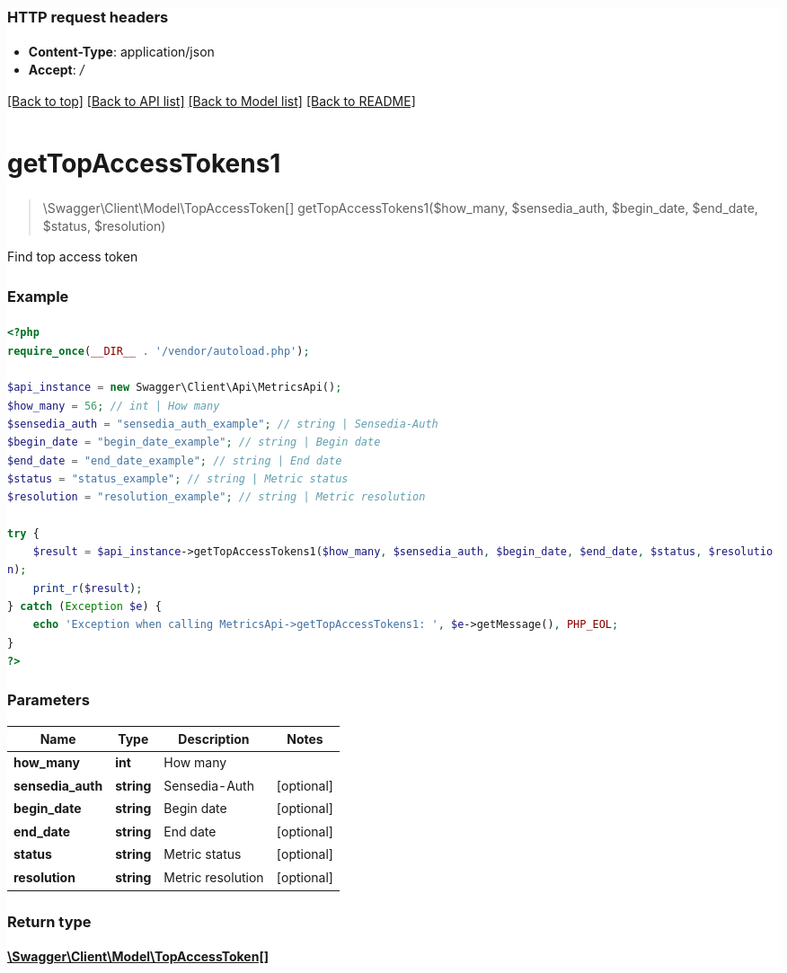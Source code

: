 ### HTTP request headers

 - **Content-Type**: application/json
 - **Accept**: */*

[[Back to top]](#) [[Back to API list]](../../README.md#documentation-for-api-endpoints) [[Back to Model list]](../../README.md#documentation-for-models) [[Back to README]](../../README.md)

# **getTopAccessTokens1**
> \Swagger\Client\Model\TopAccessToken[] getTopAccessTokens1($how_many, $sensedia_auth, $begin_date, $end_date, $status, $resolution)

Find top access token

### Example
```php
<?php
require_once(__DIR__ . '/vendor/autoload.php');

$api_instance = new Swagger\Client\Api\MetricsApi();
$how_many = 56; // int | How many
$sensedia_auth = "sensedia_auth_example"; // string | Sensedia-Auth
$begin_date = "begin_date_example"; // string | Begin date
$end_date = "end_date_example"; // string | End date
$status = "status_example"; // string | Metric status
$resolution = "resolution_example"; // string | Metric resolution

try {
    $result = $api_instance->getTopAccessTokens1($how_many, $sensedia_auth, $begin_date, $end_date, $status, $resolution);
    print_r($result);
} catch (Exception $e) {
    echo 'Exception when calling MetricsApi->getTopAccessTokens1: ', $e->getMessage(), PHP_EOL;
}
?>
```

### Parameters

Name | Type | Description  | Notes
------------- | ------------- | ------------- | -------------
 **how_many** | **int**| How many |
 **sensedia_auth** | **string**| Sensedia-Auth | [optional]
 **begin_date** | **string**| Begin date | [optional]
 **end_date** | **string**| End date | [optional]
 **status** | **string**| Metric status | [optional]
 **resolution** | **string**| Metric resolution | [optional]

### Return type

[**\Swagger\Client\Model\TopAccessToken[]**](../Model/TopAccessToken.md)
